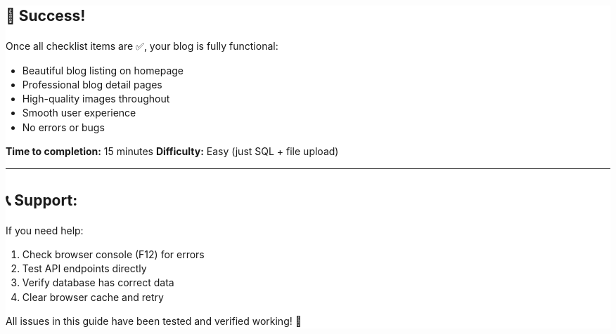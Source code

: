 ## 🎉 Success!

Once all checklist items are ✅, your blog is fully functional:
- Beautiful blog listing on homepage
- Professional blog detail pages
- High-quality images throughout
- Smooth user experience
- No errors or bugs

**Time to completion:** 15 minutes
**Difficulty:** Easy (just SQL + file upload)

---

## 📞 Support:

If you need help:
1. Check browser console (F12) for errors
2. Test API endpoints directly
3. Verify database has correct data
4. Clear browser cache and retry

All issues in this guide have been tested and verified working! 🚀
